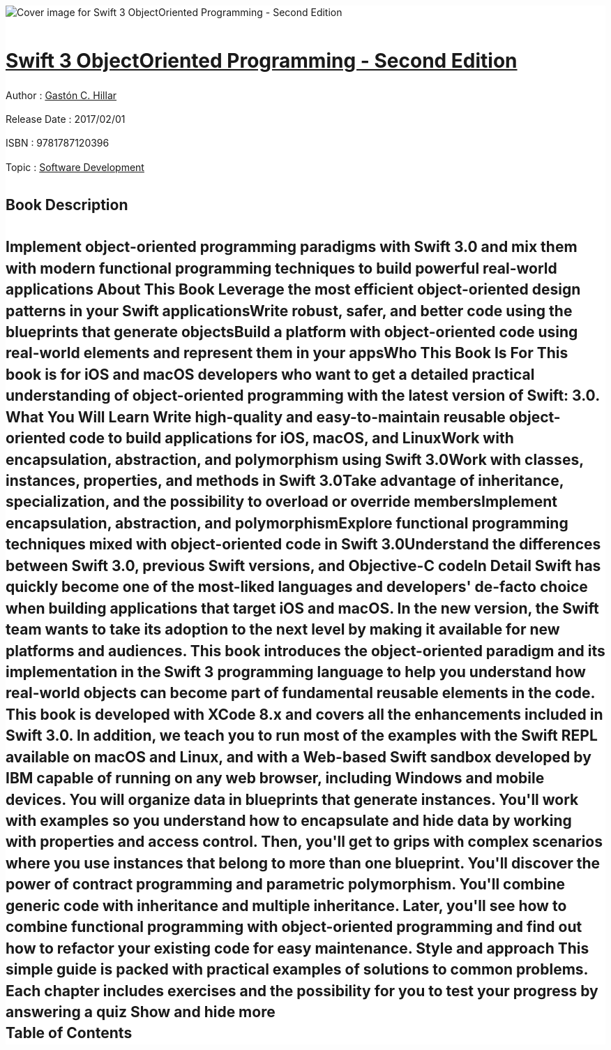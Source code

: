 ![Cover image for Swift 3 ObjectOriented Programming - Second Edition](https://imgdetail.ebookreading.net/cover/cover/software_development/EB9781787120396.jpg)

[Swift 3 ObjectOriented Programming - Second Edition](https://ebookreading.net/view/book/Swift+3+ObjectOriented+Programming+-+Second+Edition-EB9781787120396_1.html "Swift 3 ObjectOriented Programming - Second Edition")
====================================================================================================================

Author : [Gastón C. Hillar](https://ebookreading.net/search/author/Gast%C3%B3n+C.+Hillar)

Release Date : 2017/02/01

ISBN : 9781787120396

Topic : [Software Development](https://ebookreading.net/search/category/software-development)

Book Description
-----------------

 Implement object-oriented programming paradigms with Swift 3.0 and mix them with modern functional programming techniques to build powerful real-world applications
About This Book
Leverage the most efficient object-oriented design patterns in your Swift applicationsWrite robust, safer, and better code using the blueprints that generate objectsBuild a platform with object-oriented code using real-world elements and represent them in your appsWho This Book Is For
This book is for iOS and macOS developers who want to get a detailed practical understanding of object-oriented programming with the latest version of Swift: 3.0.
What You Will Learn
Write high-quality and easy-to-maintain reusable object-oriented code to build applications for iOS, macOS, and LinuxWork with encapsulation, abstraction, and polymorphism using Swift 3.0Work with classes, instances, properties, and methods in Swift 3.0Take advantage of inheritance, specialization, and the possibility to overload or override membersImplement encapsulation, abstraction, and polymorphismExplore functional programming techniques mixed with object-oriented code in Swift 3.0Understand the differences between Swift 3.0, previous Swift versions, and Objective-C codeIn Detail
Swift has quickly become one of the most-liked languages and developers' de-facto choice when building applications that target iOS and macOS. In the new version, the Swift team wants to take its adoption to the next level by making it available for new platforms and audiences.
This book introduces the object-oriented paradigm and its implementation in the Swift 3 programming language to help you understand how real-world objects can become part of fundamental reusable elements in the code. This book is developed with XCode 8.x and covers all the enhancements included in Swift 3.0. In addition, we teach you to run most of the examples with the Swift REPL available on macOS and Linux, and with a Web-based Swift sandbox developed by IBM capable of running on any web browser, including Windows and mobile devices.
You will organize data in blueprints that generate instances. You'll work with examples so you understand how to encapsulate and hide data by working with properties and access control. Then, you'll get to grips with complex scenarios where you use instances that belong to more than one blueprint. You'll discover the power of contract programming and parametric polymorphism. You'll combine generic code with inheritance and multiple inheritance. Later, you'll see how to combine functional programming with object-oriented programming and find out how to refactor your existing code for easy maintenance.
Style and approach
This simple guide is packed with practical examples of solutions to common problems. Each chapter includes exercises and the possibility for you to test your progress by answering a quiz
        Show and hide more                
Table of Contents
-----------------
